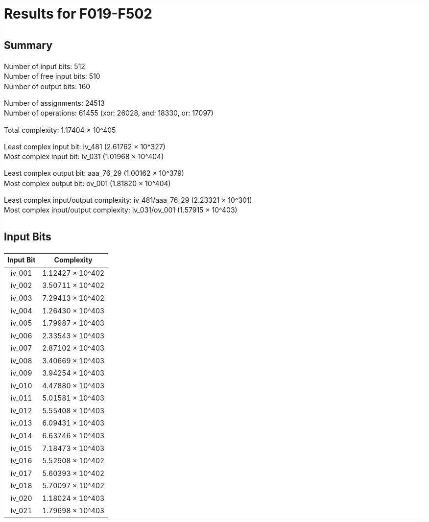 # Results for F019-F502

## Summary

Number of input bits: 512  
Number of free input bits: 510  
Number of output bits: 160

Number of assignments: 24513  
Number of operations: 61455
(xor: 26028,
and: 18330,
or: 17097)

Total complexity: 1.17404 × 10^405

Least complex input bit: iv_481 (2.61762 × 10^327)  
Most complex input bit: iv_031 (1.01968 × 10^404)

Least complex output bit: aaa_76_29 (1.00162 × 10^379)  
Most complex output bit: ov_001 (1.81820 × 10^404)

Least complex input/output complexity: iv_481/aaa_76_29 (2.23321 × 10^301)  
Most complex input/output complexity: iv_031/ov_001 (1.57915 × 10^403)

## Input Bits

| Input Bit | Complexity |
|:---------:|:----------:|
| iv_001 | 1.12427 × 10^402 |
| iv_002 | 3.50711 × 10^402 |
| iv_003 | 7.29413 × 10^402 |
| iv_004 | 1.26430 × 10^403 |
| iv_005 | 1.79987 × 10^403 |
| iv_006 | 2.33543 × 10^403 |
| iv_007 | 2.87102 × 10^403 |
| iv_008 | 3.40669 × 10^403 |
| iv_009 | 3.94254 × 10^403 |
| iv_010 | 4.47880 × 10^403 |
| iv_011 | 5.01581 × 10^403 |
| iv_012 | 5.55408 × 10^403 |
| iv_013 | 6.09431 × 10^403 |
| iv_014 | 6.63746 × 10^403 |
| iv_015 | 7.18473 × 10^403 |
| iv_016 | 5.52908 × 10^402 |
| iv_017 | 5.60393 × 10^402 |
| iv_018 | 5.70097 × 10^402 |
| iv_020 | 1.18024 × 10^403 |
| iv_021 | 1.79698 × 10^403 |